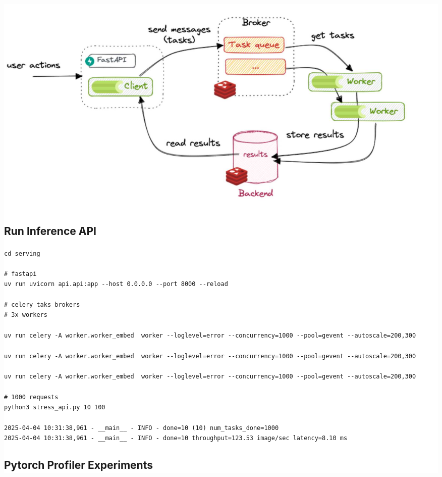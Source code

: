 <img src="inf_fig4.jpg" width="800" height="400">

## Run Inference API

```
cd serving

# fastapi      
uv run uvicorn api.api:app --host 0.0.0.0 --port 8000 --reload

# celery taks brokers
# 3x workers

uv run celery -A worker.worker_embed  worker --loglevel=error --concurrency=1000 --pool=gevent --autoscale=200,300

uv run celery -A worker.worker_embed  worker --loglevel=error --concurrency=1000 --pool=gevent --autoscale=200,300

uv run celery -A worker.worker_embed  worker --loglevel=error --concurrency=1000 --pool=gevent --autoscale=200,300

# 1000 requests
python3 stress_api.py 10 100

2025-04-04 10:31:38,961 - __main__ - INFO - done=10 (10) num_tasks_done=1000
2025-04-04 10:31:38,961 - __main__ - INFO - done=10 throughput=123.53 image/sec latency=8.10 ms

```

## Pytorch Profiler Experiments
